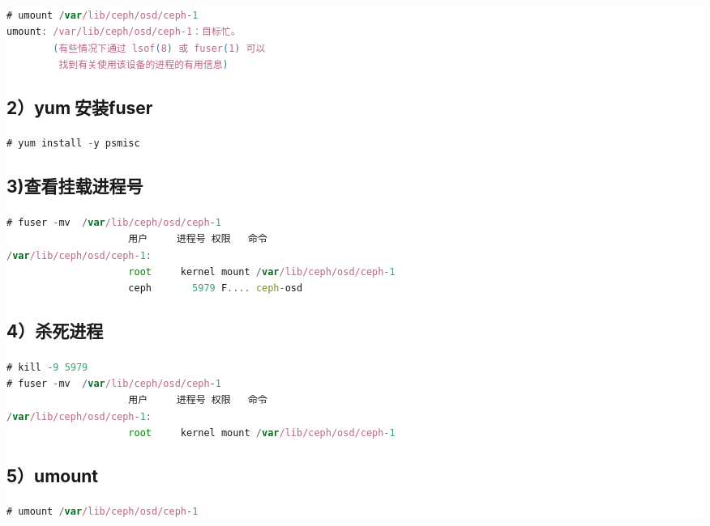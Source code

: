 ```javascript
# umount /var/lib/ceph/osd/ceph-1
umount: /var/lib/ceph/osd/ceph-1：目标忙。
        (有些情况下通过 lsof(8) 或 fuser(1) 可以
         找到有关使用该设备的进程的有用信息)
```

## **2）yum 安装fuser**

```javascript
# yum install -y psmisc
```

## **3)查看挂载进程号**

```javascript
# fuser -mv  /var/lib/ceph/osd/ceph-1
                     用户     进程号 权限   命令
/var/lib/ceph/osd/ceph-1:
                     root     kernel mount /var/lib/ceph/osd/ceph-1
                     ceph       5979 F.... ceph-osd
```

## **4）杀死进程**

```javascript
# kill -9 5979
# fuser -mv  /var/lib/ceph/osd/ceph-1
                     用户     进程号 权限   命令
/var/lib/ceph/osd/ceph-1:
                     root     kernel mount /var/lib/ceph/osd/ceph-1
```

## **5）umount**

```javascript
# umount /var/lib/ceph/osd/ceph-1
```
